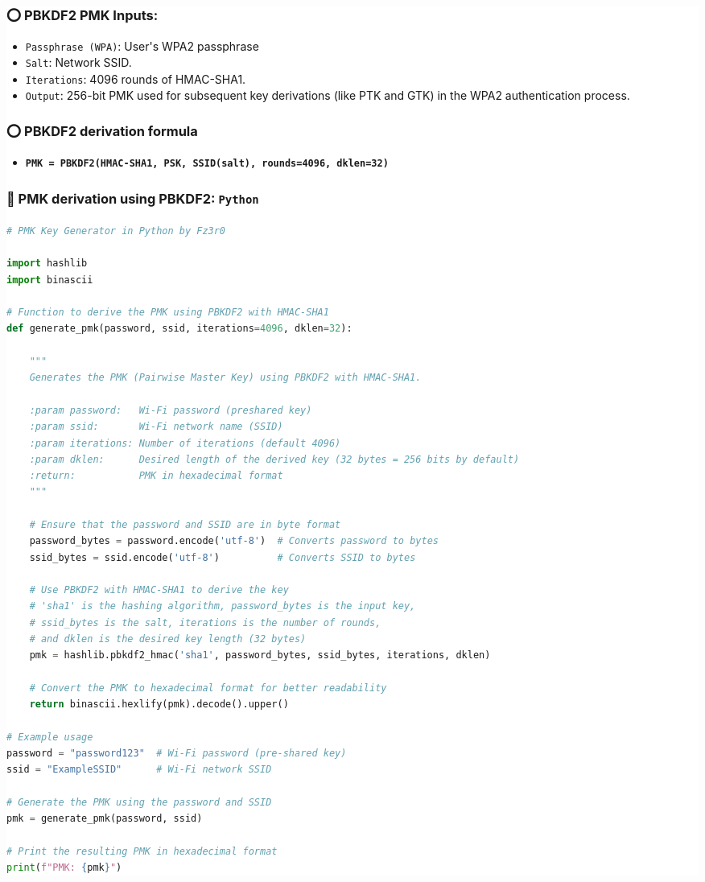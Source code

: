 ### ⭕ PBKDF2 PMK Inputs:

- `Passphrase (WPA)`: User's WPA2 passphrase
- `Salt`: Network SSID.
- `Iterations`: 4096 rounds of HMAC-SHA1.
- `Output`: 256-bit PMK used for subsequent key derivations (like PTK and GTK) in the WPA2 authentication process.

### ⭕ PBKDF2 derivation formula

- **`PMK = PBKDF2(HMAC-SHA1, PSK, SSID(salt), rounds=4096, dklen=32)`**

### 🐍 PMK derivation using PBKDF2: `Python`

````py
# PMK Key Generator in Python by Fz3r0

import hashlib
import binascii

# Function to derive the PMK using PBKDF2 with HMAC-SHA1
def generate_pmk(password, ssid, iterations=4096, dklen=32):

    """
    Generates the PMK (Pairwise Master Key) using PBKDF2 with HMAC-SHA1.

    :param password:   Wi-Fi password (preshared key)
    :param ssid:       Wi-Fi network name (SSID)
    :param iterations: Number of iterations (default 4096)
    :param dklen:      Desired length of the derived key (32 bytes = 256 bits by default)
    :return:           PMK in hexadecimal format
    """

    # Ensure that the password and SSID are in byte format
    password_bytes = password.encode('utf-8')  # Converts password to bytes
    ssid_bytes = ssid.encode('utf-8')          # Converts SSID to bytes
    
    # Use PBKDF2 with HMAC-SHA1 to derive the key
    # 'sha1' is the hashing algorithm, password_bytes is the input key,
    # ssid_bytes is the salt, iterations is the number of rounds,
    # and dklen is the desired key length (32 bytes)
    pmk = hashlib.pbkdf2_hmac('sha1', password_bytes, ssid_bytes, iterations, dklen)
    
    # Convert the PMK to hexadecimal format for better readability
    return binascii.hexlify(pmk).decode().upper()

# Example usage
password = "password123"  # Wi-Fi password (pre-shared key)
ssid = "ExampleSSID"      # Wi-Fi network SSID

# Generate the PMK using the password and SSID
pmk = generate_pmk(password, ssid)

# Print the resulting PMK in hexadecimal format
print(f"PMK: {pmk}")

````
